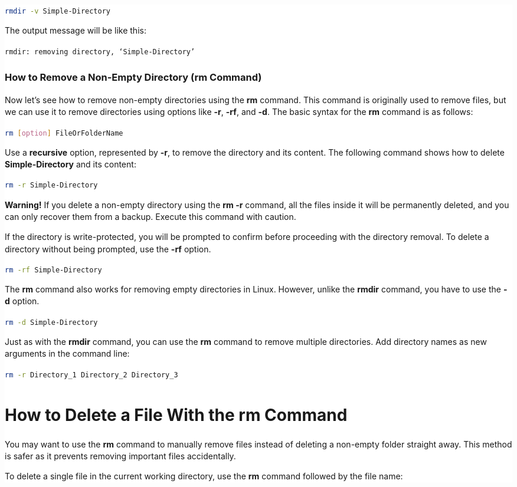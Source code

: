 ``` bash
rmdir -v Simple-Directory
```

The output message will be like this:

``` bash
rmdir: removing directory, ‘Simple-Directory’
```

### How to Remove a Non-Empty Directory (rm Command)

Now let’s see how to remove non-empty directories using the **rm** command. This command is originally used to remove files, but we can use it to remove directories using options like **\-r**, **\-rf**, and **\-d**. The basic syntax for the **rm** command is as follows:

``` bash
rm [option] FileOrFolderName
```

Use a **recursive** option, represented by **\-r**, to remove the directory and its content. The following command shows how to delete **Simple-Directory** and its content:

``` bash
rm -r Simple-Directory
```

**Warning!** If you delete a non-empty directory using the **rm -r** command, all the files inside it will be permanently deleted, and you can only recover them from a backup. Execute this command with caution.

If the directory is write-protected, you will be prompted to confirm before proceeding with the directory removal. To delete a directory without being prompted, use the **\-rf** option.

``` bash
rm -rf Simple-Directory
```

The **rm** command also works for removing empty directories in Linux. However, unlike the **rmdir** command, you have to use the **\-d** option.

``` bash
rm -d Simple-Directory
```

Just as with the **rmdir** command, you can use the **rm** command to remove multiple directories. Add directory names as new arguments in the command line:

``` bash
rm -r Directory_1 Directory_2 Directory_3
```

How to Delete a File With the rm Command
========================================

You may want to use the **rm** command to manually remove files instead of deleting a non-empty folder straight away. This method is safer as it prevents removing important files accidentally.

To delete a single file in the current working directory, use the **rm** command followed by the file name:
